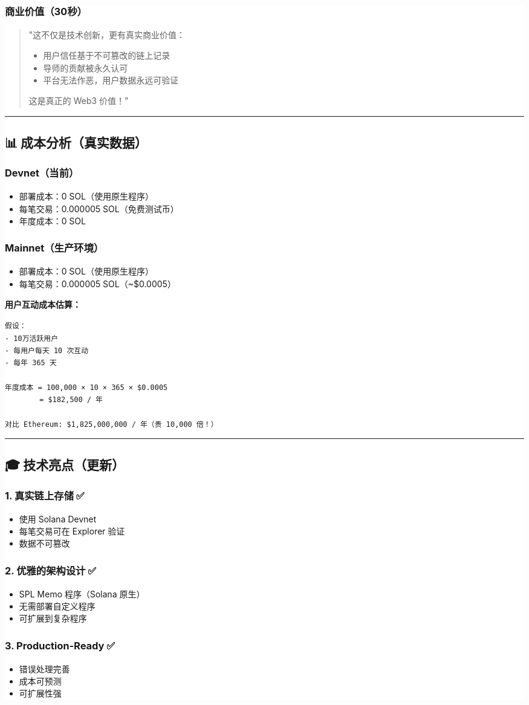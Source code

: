 ### 商业价值（30秒）
> "这不仅是技术创新，更有真实商业价值：
> - 用户信任基于不可篡改的链上记录
> - 导师的贡献被永久认可
> - 平台无法作恶，用户数据永远可验证
> 
> 这是真正的 Web3 价值！"

---

## 📊 成本分析（真实数据）

### Devnet（当前）
- 部署成本：0 SOL（使用原生程序）
- 每笔交易：0.000005 SOL（免费测试币）
- 年度成本：0 SOL

### Mainnet（生产环境）
- 部署成本：0 SOL（使用原生程序）
- 每笔交易：0.000005 SOL（~$0.0005）

**用户互动成本估算：**
```
假设：
- 10万活跃用户
- 每用户每天 10 次互动
- 每年 365 天

年度成本 = 100,000 × 10 × 365 × $0.0005
        = $182,500 / 年
        
对比 Ethereum: $1,825,000,000 / 年（贵 10,000 倍！）
```

---

## 🎓 技术亮点（更新）

### 1. 真实链上存储 ✅
- 使用 Solana Devnet
- 每笔交易可在 Explorer 验证
- 数据不可篡改

### 2. 优雅的架构设计 ✅
- SPL Memo 程序（Solana 原生）
- 无需部署自定义程序
- 可扩展到复杂程序

### 3. Production-Ready ✅
- 错误处理完善
- 成本可预测
- 可扩展性强

